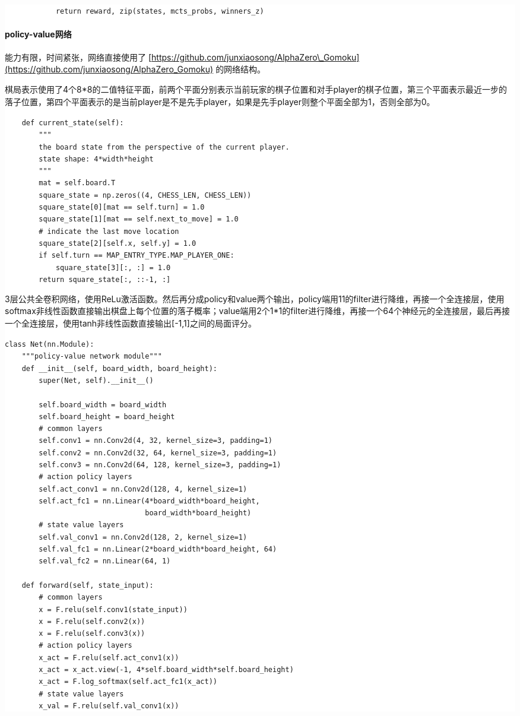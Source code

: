 ```
            return reward, zip(states, mcts_probs, winners_z)

```


#### policy-value网络

能力有限，时间紧张，网络直接使用了 [https://github.com/junxiaosong/AlphaZero\_Gomoku](https://github.com/junxiaosong/AlphaZero_Gomoku) 的网络结构。

棋局表示使用了4个8\*8的二值特征平面，前两个平面分别表示当前玩家的棋子位置和对手player的棋子位置，第三个平面表示最近一步的落子位置，第四个平面表示的是当前player是不是先手player，如果是先手player则整个平面全部为1，否则全部为0。

```
    def current_state(self):
        """
        the board state from the perspective of the current player.
        state shape: 4*width*height
        """
        mat = self.board.T
        square_state = np.zeros((4, CHESS_LEN, CHESS_LEN))
        square_state[0][mat == self.turn] = 1.0
        square_state[1][mat == self.next_to_move] = 1.0
        # indicate the last move location
        square_state[2][self.x, self.y] = 1.0
        if self.turn == MAP_ENTRY_TYPE.MAP_PLAYER_ONE:
            square_state[3][:, :] = 1.0  
        return square_state[:, ::-1, :]

```


3层公共全卷积网络，使用ReLu激活函数。然后再分成policy和value两个输出，policy端用11的filter进行降维，再接一个全连接层，使用softmax非线性函数直接输出棋盘上每个位置的落子概率；value端用2个1\*1的filter进行降维，再接一个64个神经元的全连接层，最后再接一个全连接层，使用tanh非线性函数直接输出\[-1,1\]之间的局面评分。

```
class Net(nn.Module):
    """policy-value network module"""
    def __init__(self, board_width, board_height):
        super(Net, self).__init__()

        self.board_width = board_width
        self.board_height = board_height
        # common layers
        self.conv1 = nn.Conv2d(4, 32, kernel_size=3, padding=1)
        self.conv2 = nn.Conv2d(32, 64, kernel_size=3, padding=1)
        self.conv3 = nn.Conv2d(64, 128, kernel_size=3, padding=1)
        # action policy layers
        self.act_conv1 = nn.Conv2d(128, 4, kernel_size=1)
        self.act_fc1 = nn.Linear(4*board_width*board_height,
                                 board_width*board_height)
        # state value layers
        self.val_conv1 = nn.Conv2d(128, 2, kernel_size=1)
        self.val_fc1 = nn.Linear(2*board_width*board_height, 64)
        self.val_fc2 = nn.Linear(64, 1)

    def forward(self, state_input):
        # common layers
        x = F.relu(self.conv1(state_input))
        x = F.relu(self.conv2(x))
        x = F.relu(self.conv3(x))
        # action policy layers
        x_act = F.relu(self.act_conv1(x))
        x_act = x_act.view(-1, 4*self.board_width*self.board_height)
        x_act = F.log_softmax(self.act_fc1(x_act))
        # state value layers
        x_val = F.relu(self.val_conv1(x))
```